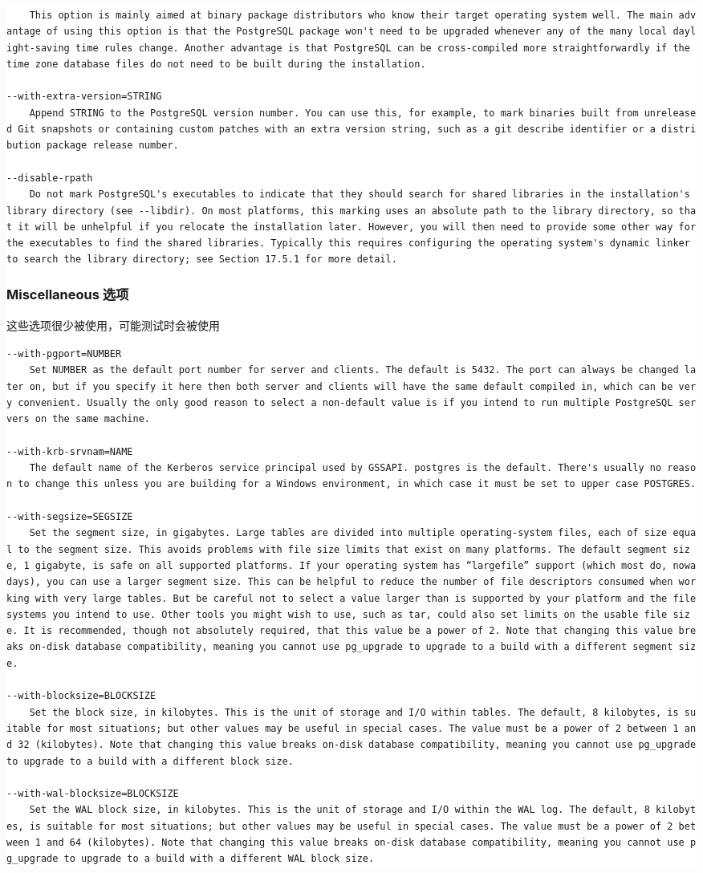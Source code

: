 ```
    This option is mainly aimed at binary package distributors who know their target operating system well. The main advantage of using this option is that the PostgreSQL package won't need to be upgraded whenever any of the many local daylight-saving time rules change. Another advantage is that PostgreSQL can be cross-compiled more straightforwardly if the time zone database files do not need to be built during the installation.

--with-extra-version=STRING
    Append STRING to the PostgreSQL version number. You can use this, for example, to mark binaries built from unreleased Git snapshots or containing custom patches with an extra version string, such as a git describe identifier or a distribution package release number.

--disable-rpath
    Do not mark PostgreSQL's executables to indicate that they should search for shared libraries in the installation's library directory (see --libdir). On most platforms, this marking uses an absolute path to the library directory, so that it will be unhelpful if you relocate the installation later. However, you will then need to provide some other way for the executables to find the shared libraries. Typically this requires configuring the operating system's dynamic linker to search the library directory; see Section 17.5.1 for more detail.
```

### Miscellaneous 选项
这些选项很少被使用，可能测试时会被使用
```
--with-pgport=NUMBER
    Set NUMBER as the default port number for server and clients. The default is 5432. The port can always be changed later on, but if you specify it here then both server and clients will have the same default compiled in, which can be very convenient. Usually the only good reason to select a non-default value is if you intend to run multiple PostgreSQL servers on the same machine.

--with-krb-srvnam=NAME
    The default name of the Kerberos service principal used by GSSAPI. postgres is the default. There's usually no reason to change this unless you are building for a Windows environment, in which case it must be set to upper case POSTGRES.

--with-segsize=SEGSIZE
    Set the segment size, in gigabytes. Large tables are divided into multiple operating-system files, each of size equal to the segment size. This avoids problems with file size limits that exist on many platforms. The default segment size, 1 gigabyte, is safe on all supported platforms. If your operating system has “largefile” support (which most do, nowadays), you can use a larger segment size. This can be helpful to reduce the number of file descriptors consumed when working with very large tables. But be careful not to select a value larger than is supported by your platform and the file systems you intend to use. Other tools you might wish to use, such as tar, could also set limits on the usable file size. It is recommended, though not absolutely required, that this value be a power of 2. Note that changing this value breaks on-disk database compatibility, meaning you cannot use pg_upgrade to upgrade to a build with a different segment size.

--with-blocksize=BLOCKSIZE
    Set the block size, in kilobytes. This is the unit of storage and I/O within tables. The default, 8 kilobytes, is suitable for most situations; but other values may be useful in special cases. The value must be a power of 2 between 1 and 32 (kilobytes). Note that changing this value breaks on-disk database compatibility, meaning you cannot use pg_upgrade to upgrade to a build with a different block size.

--with-wal-blocksize=BLOCKSIZE
    Set the WAL block size, in kilobytes. This is the unit of storage and I/O within the WAL log. The default, 8 kilobytes, is suitable for most situations; but other values may be useful in special cases. The value must be a power of 2 between 1 and 64 (kilobytes). Note that changing this value breaks on-disk database compatibility, meaning you cannot use pg_upgrade to upgrade to a build with a different WAL block size.
```
